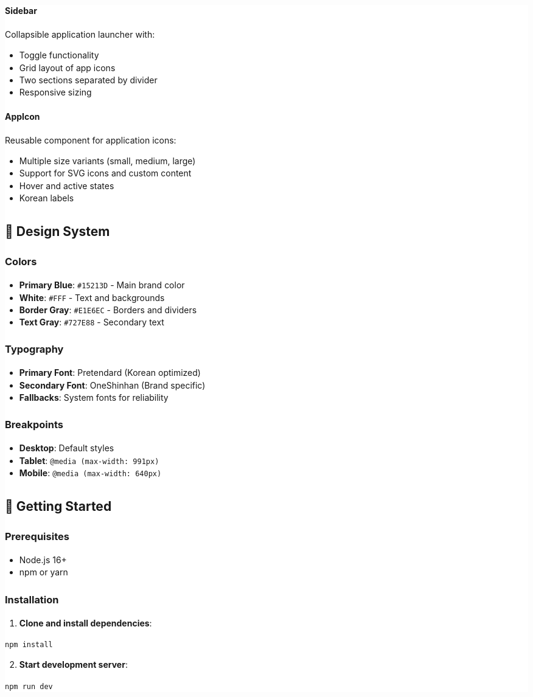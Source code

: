 #### Sidebar
Collapsible application launcher with:
- Toggle functionality
- Grid layout of app icons
- Two sections separated by divider
- Responsive sizing

#### AppIcon
Reusable component for application icons:
- Multiple size variants (small, medium, large)
- Support for SVG icons and custom content
- Hover and active states
- Korean labels

## 🎨 Design System

### Colors
- **Primary Blue**: `#15213D` - Main brand color
- **White**: `#FFF` - Text and backgrounds
- **Border Gray**: `#E1E6EC` - Borders and dividers
- **Text Gray**: `#727E88` - Secondary text

### Typography
- **Primary Font**: Pretendard (Korean optimized)
- **Secondary Font**: OneShinhan (Brand specific)
- **Fallbacks**: System fonts for reliability

### Breakpoints
- **Desktop**: Default styles
- **Tablet**: `@media (max-width: 991px)`
- **Mobile**: `@media (max-width: 640px)`

## 🚦 Getting Started

### Prerequisites
- Node.js 16+ 
- npm or yarn

### Installation

1. **Clone and install dependencies**:
```bash
npm install
```

2. **Start development server**:
```bash
npm run dev
```
